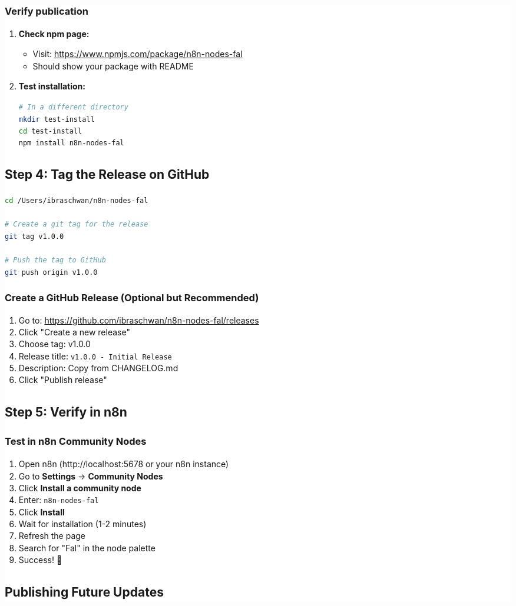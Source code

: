 ### Verify publication

1. **Check npm page:**
   - Visit: https://www.npmjs.com/package/n8n-nodes-fal
   - Should show your package with README

2. **Test installation:**
   ```bash
   # In a different directory
   mkdir test-install
   cd test-install
   npm install n8n-nodes-fal
   ```

## Step 4: Tag the Release on GitHub

```bash
cd /Users/ibraschwan/n8n-nodes-fal

# Create a git tag for the release
git tag v1.0.0

# Push the tag to GitHub
git push origin v1.0.0
```

### Create a GitHub Release (Optional but Recommended)

1. Go to: https://github.com/ibraschwan/n8n-nodes-fal/releases
2. Click "Create a new release"
3. Choose tag: v1.0.0
4. Release title: `v1.0.0 - Initial Release`
5. Description: Copy from CHANGELOG.md
6. Click "Publish release"

## Step 5: Verify in n8n

### Test in n8n Community Nodes

1. Open n8n (http://localhost:5678 or your n8n instance)
2. Go to **Settings** → **Community Nodes**
3. Click **Install a community node**
4. Enter: `n8n-nodes-fal`
5. Click **Install**
6. Wait for installation (1-2 minutes)
7. Refresh the page
8. Search for "Fal" in the node palette
9. Success! 🎉

## Publishing Future Updates
